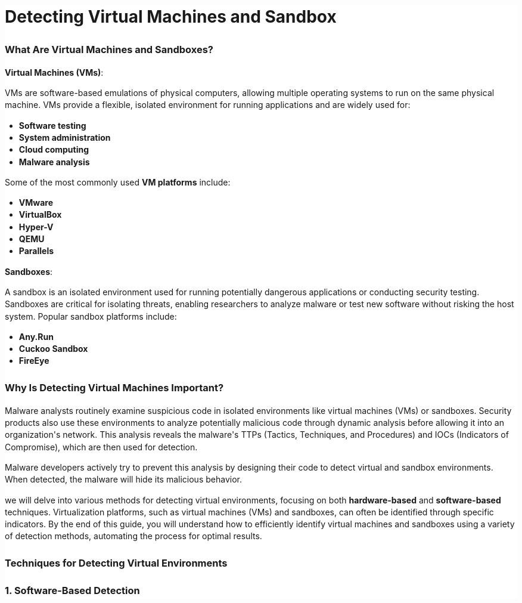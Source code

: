 # Detecting Virtual Machines and Sandbox

### What Are Virtual Machines and Sandboxes?

**Virtual Machines (VMs)**:

VMs are software-based emulations of physical computers, allowing multiple operating systems to run on the same physical machine. VMs provide a flexible, isolated environment for running applications and are widely used for:

- **Software testing**
- **System administration**
- **Cloud computing**
- **Malware analysis**

Some of the most commonly used **VM platforms** include:

- **VMware**
- **VirtualBox**
- **Hyper-V**
- **QEMU**
- **Parallels**

**Sandboxes**:

A sandbox is an isolated environment used for running potentially dangerous applications or conducting security testing. Sandboxes are critical for isolating threats, enabling researchers to analyze malware or test new software without risking the host system. Popular sandbox platforms include:

- **Any.Run**
- **Cuckoo Sandbox**
- **FireEye**

### Why Is Detecting Virtual Machines Important?

Malware analysts routinely examine suspicious code in isolated environments like virtual machines (VMs) or sandboxes. Security products also use these environments to analyze potentially malicious code through dynamic analysis before allowing it into an organization's network. This analysis reveals the malware's TTPs (Tactics, Techniques, and Procedures) and IOCs (Indicators of Compromise), which are then used for detection.

Malware developers actively try to prevent this analysis by designing their code to detect virtual and sandbox environments. When detected, the malware will hide its malicious behavior.

we will delve into various methods for detecting virtual environments, focusing on both **hardware-based** and **software-based** techniques. Virtualization platforms, such as virtual machines (VMs) and sandboxes, can often be identified through specific indicators. By the end of this guide, you will understand how to efficiently identify virtual machines and sandboxes using a variety of detection methods, automating the process for optimal results.

### **Techniques for Detecting Virtual Environments**

### **1. Software-Based Detection**
